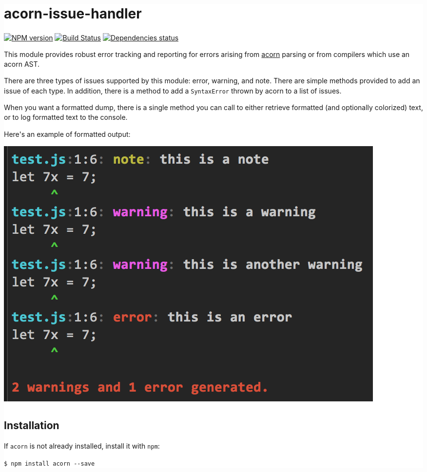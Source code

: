 acorn-issue-handler
===================

[![NPM version][npm-image]][npm-url]
[![Build Status][travis-image]][travis-url]
[![Dependencies status][dependencies-image]][dependencies-url]

This module provides robust error tracking and reporting for errors arising from [acorn] parsing or from compilers which use an acorn AST.

There are three types of issues supported by this module: error, warning, and note. There are simple methods provided to add an issue of each type. In addition, there is a method to add a `SyntaxError` thrown by acorn to a list of issues.

When you want a formatted dump, there is a single method you can call to either retrieve formatted (and optionally colorized) text, or to log formatted text to the console.

Here's an example of formatted output:

![ ](errors.png)


## Installation

If `acorn` is not already installed, install it with `npm`:

```
$ npm install acorn --save
```


[acorn]: https://github.com/marijnh/acorn
[npm-image]: http://img.shields.io/npm/v/acorn-issue-handler.svg?style=flat-square
[npm-url]: https://npmjs.org/package/acorn-issue-handler
[travis-image]: https://img.shields.io/travis/cappuccino/acorn-issue-handler.svg?style=flat-square
[travis-url]: https://travis-ci.org/cappuccino/acorn-issue-handler
[dependencies-image]: https://img.shields.io/gemnasium/cappuccino/acorn-issue-handler.svg?style=flat-square
[dependencies-url]: https://gemnasium.com/cappuccino/acorn-issue-handler